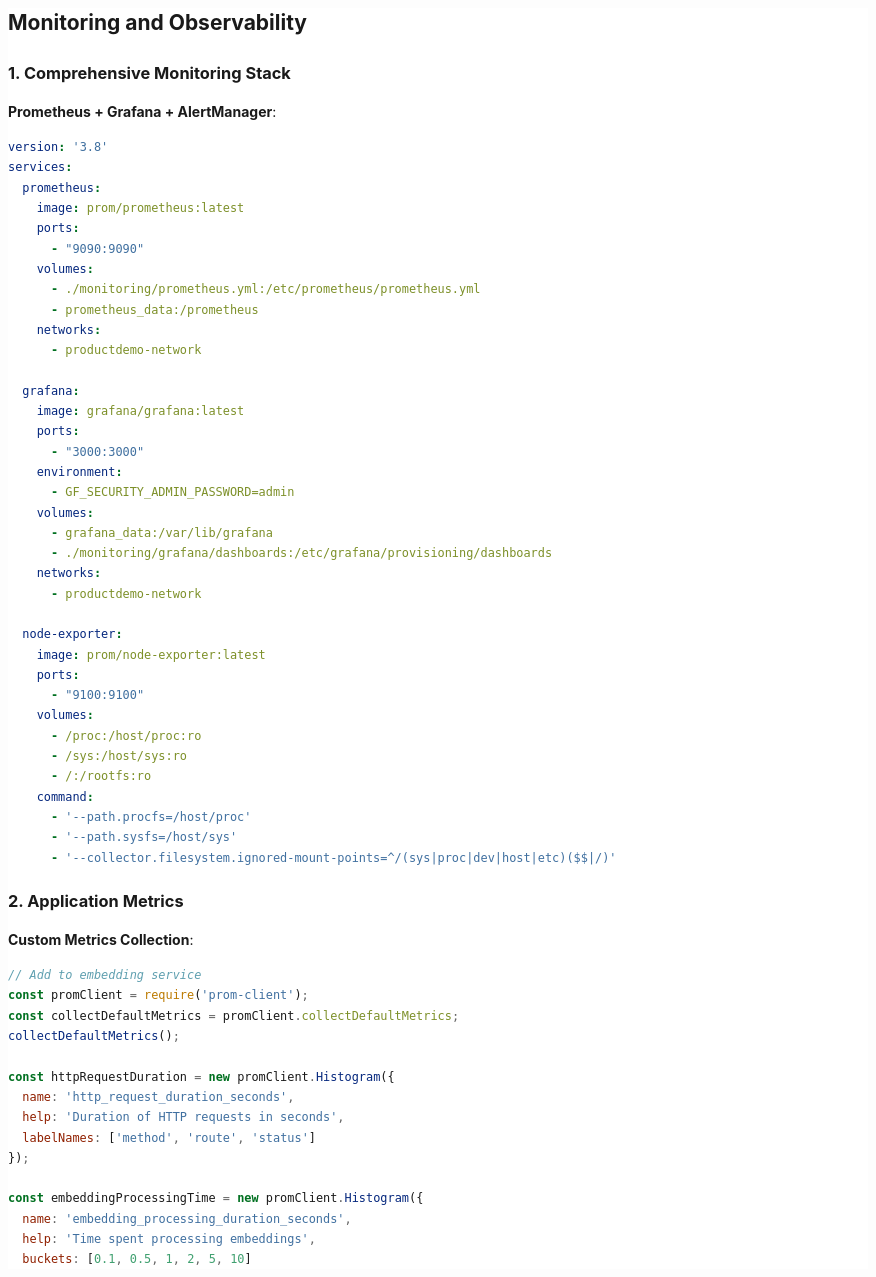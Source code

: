## Monitoring and Observability

### 1. Comprehensive Monitoring Stack

**Prometheus + Grafana + AlertManager**:
```yaml
version: '3.8'
services:
  prometheus:
    image: prom/prometheus:latest
    ports:
      - "9090:9090"
    volumes:
      - ./monitoring/prometheus.yml:/etc/prometheus/prometheus.yml
      - prometheus_data:/prometheus
    networks:
      - productdemo-network

  grafana:
    image: grafana/grafana:latest
    ports:
      - "3000:3000"
    environment:
      - GF_SECURITY_ADMIN_PASSWORD=admin
    volumes:
      - grafana_data:/var/lib/grafana
      - ./monitoring/grafana/dashboards:/etc/grafana/provisioning/dashboards
    networks:
      - productdemo-network

  node-exporter:
    image: prom/node-exporter:latest
    ports:
      - "9100:9100"
    volumes:
      - /proc:/host/proc:ro
      - /sys:/host/sys:ro
      - /:/rootfs:ro
    command:
      - '--path.procfs=/host/proc'
      - '--path.sysfs=/host/sys'
      - '--collector.filesystem.ignored-mount-points=^/(sys|proc|dev|host|etc)($$|/)'
```

### 2. Application Metrics

**Custom Metrics Collection**:
```javascript
// Add to embedding service
const promClient = require('prom-client');
const collectDefaultMetrics = promClient.collectDefaultMetrics;
collectDefaultMetrics();

const httpRequestDuration = new promClient.Histogram({
  name: 'http_request_duration_seconds',
  help: 'Duration of HTTP requests in seconds',
  labelNames: ['method', 'route', 'status']
});

const embeddingProcessingTime = new promClient.Histogram({
  name: 'embedding_processing_duration_seconds',
  help: 'Time spent processing embeddings',
  buckets: [0.1, 0.5, 1, 2, 5, 10]
```
